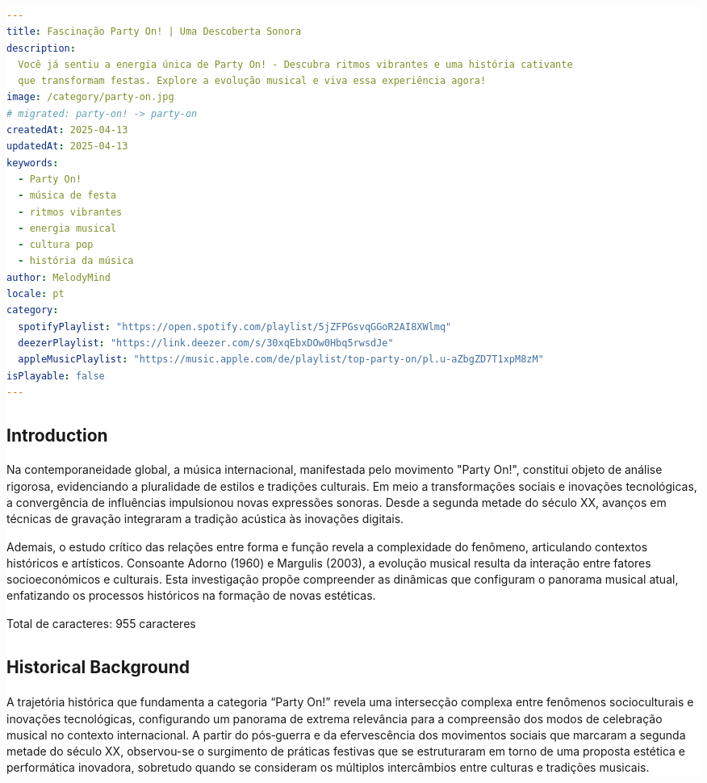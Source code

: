 ```yaml
---
title: Fascinação Party On! | Uma Descoberta Sonora
description:
  Você já sentiu a energia única de Party On! - Descubra ritmos vibrantes e uma história cativante
  que transformam festas. Explore a evolução musical e viva essa experiência agora!
image: /category/party-on.jpg
# migrated: party-on! -> party-on
createdAt: 2025-04-13
updatedAt: 2025-04-13
keywords:
  - Party On!
  - música de festa
  - ritmos vibrantes
  - energia musical
  - cultura pop
  - história da música
author: MelodyMind
locale: pt
category:
  spotifyPlaylist: "https://open.spotify.com/playlist/5jZFPGsvqGGoR2AI8XWlmq"
  deezerPlaylist: "https://link.deezer.com/s/30xqEbxDOw0Hbq5rwsdJe"
  appleMusicPlaylist: "https://music.apple.com/de/playlist/top-party-on/pl.u-aZbgZD7T1xpM8zM"
isPlayable: false
---
```


## Introduction

Na contemporaneidade global, a música internacional, manifestada pelo movimento "Party On!",
constitui objeto de análise rigorosa, evidenciando a pluralidade de estilos e tradições culturais.
Em meio a transformações sociais e inovações tecnológicas, a convergência de influências impulsionou
novas expressões sonoras. Desde a segunda metade do século XX, avanços em técnicas de gravação
integraram a tradição acústica às inovações digitais.

Ademais, o estudo crítico das relações entre forma e função revela a complexidade do fenômeno,
articulando contextos históricos e artísticos. Consoante Adorno (1960) e Margulis (2003), a evolução
musical resulta da interação entre fatores socioeconómicos e culturais. Esta investigação propõe
compreender as dinâmicas que configuram o panorama musical atual, enfatizando os processos
históricos na formação de novas estéticas.

Total de caracteres: 955 caracteres

## Historical Background

A trajetória histórica que fundamenta a categoria “Party On!” revela uma intersecção complexa entre
fenômenos socioculturais e inovações tecnológicas, configurando um panorama de extrema relevância
para a compreensão dos modos de celebração musical no contexto internacional. A partir do pós‐guerra
e da efervescência dos movimentos sociais que marcaram a segunda metade do século XX, observou-se o
surgimento de práticas festivas que se estruturaram em torno de uma proposta estética e performática
inovadora, sobretudo quando se consideram os múltiplos intercâmbios entre culturas e tradições
musicais.
